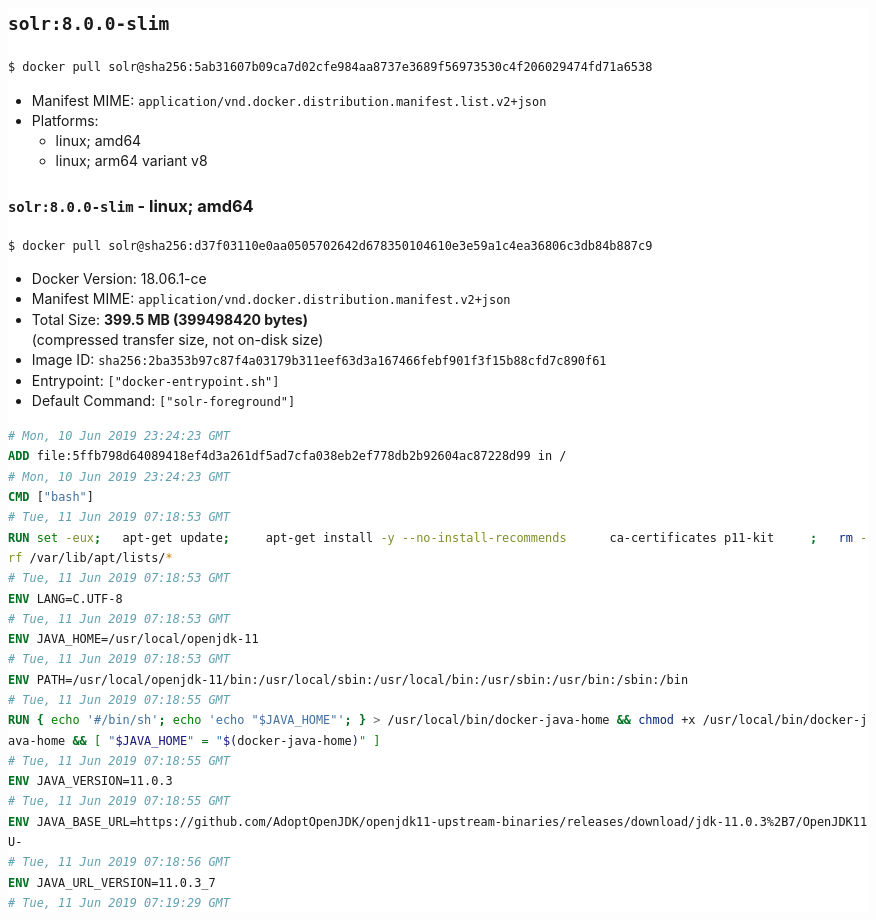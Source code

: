 ## `solr:8.0.0-slim`

```console
$ docker pull solr@sha256:5ab31607b09ca7d02cfe984aa8737e3689f56973530c4f206029474fd71a6538
```

-	Manifest MIME: `application/vnd.docker.distribution.manifest.list.v2+json`
-	Platforms:
	-	linux; amd64
	-	linux; arm64 variant v8

### `solr:8.0.0-slim` - linux; amd64

```console
$ docker pull solr@sha256:d37f03110e0aa0505702642d678350104610e3e59a1c4ea36806c3db84b887c9
```

-	Docker Version: 18.06.1-ce
-	Manifest MIME: `application/vnd.docker.distribution.manifest.v2+json`
-	Total Size: **399.5 MB (399498420 bytes)**  
	(compressed transfer size, not on-disk size)
-	Image ID: `sha256:2ba353b97c87f4a03179b311eef63d3a167466febf901f3f15b88cfd7c890f61`
-	Entrypoint: `["docker-entrypoint.sh"]`
-	Default Command: `["solr-foreground"]`

```dockerfile
# Mon, 10 Jun 2019 23:24:23 GMT
ADD file:5ffb798d64089418ef4d3a261df5ad7cfa038eb2ef778db2b92604ac87228d99 in / 
# Mon, 10 Jun 2019 23:24:23 GMT
CMD ["bash"]
# Tue, 11 Jun 2019 07:18:53 GMT
RUN set -eux; 	apt-get update; 	apt-get install -y --no-install-recommends 		ca-certificates p11-kit 	; 	rm -rf /var/lib/apt/lists/*
# Tue, 11 Jun 2019 07:18:53 GMT
ENV LANG=C.UTF-8
# Tue, 11 Jun 2019 07:18:53 GMT
ENV JAVA_HOME=/usr/local/openjdk-11
# Tue, 11 Jun 2019 07:18:53 GMT
ENV PATH=/usr/local/openjdk-11/bin:/usr/local/sbin:/usr/local/bin:/usr/sbin:/usr/bin:/sbin:/bin
# Tue, 11 Jun 2019 07:18:55 GMT
RUN { echo '#/bin/sh'; echo 'echo "$JAVA_HOME"'; } > /usr/local/bin/docker-java-home && chmod +x /usr/local/bin/docker-java-home && [ "$JAVA_HOME" = "$(docker-java-home)" ]
# Tue, 11 Jun 2019 07:18:55 GMT
ENV JAVA_VERSION=11.0.3
# Tue, 11 Jun 2019 07:18:55 GMT
ENV JAVA_BASE_URL=https://github.com/AdoptOpenJDK/openjdk11-upstream-binaries/releases/download/jdk-11.0.3%2B7/OpenJDK11U-
# Tue, 11 Jun 2019 07:18:56 GMT
ENV JAVA_URL_VERSION=11.0.3_7
# Tue, 11 Jun 2019 07:19:29 GMT
```